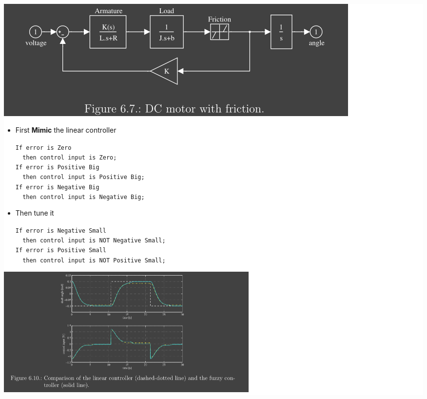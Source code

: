 ![image-20210411095506897](assets/image-20210411095506897.png)

* First **Mimic** the linear controller

  ```
  If error is Zero
  	then control input is Zero;
  If error is Positive Big
  	then control input is Positive Big;
  If error is Negative Big
  	then control input is Negative Big;
  ```

* Then tune it

  ```
  If error is Negative Small
  	then control input is NOT Negative Small;
  If error is Positive Small
  	then control input is NOT Positive Small;
  ```

<img src="assets/image-20210411095644282.png" alt="image-20210411095644282" style="zoom:50%;" />
